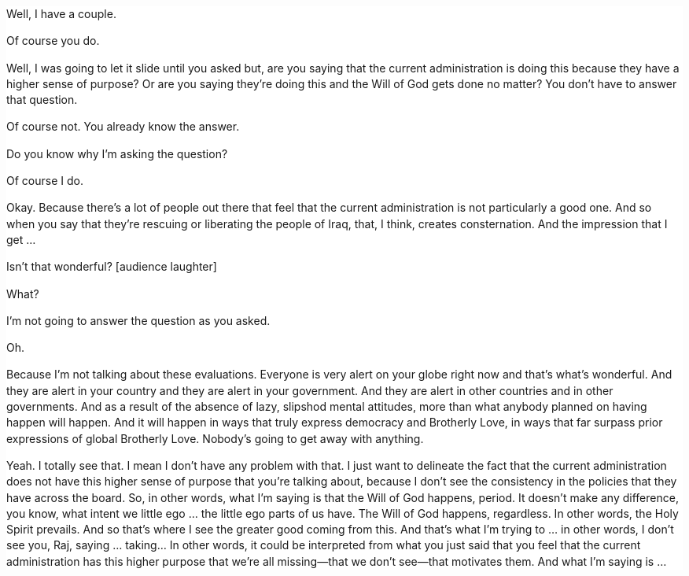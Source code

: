 <div markdown="1" class="well person">
Well, I have a couple.
</div> 

Of course you do.

<div markdown="1" class="well person">
Well, I was going to let it slide until you asked but, are you saying
that the current administration is doing this because they have a higher
sense of purpose? Or are you saying they&rsquo;re doing this and the
Will of God gets done no matter? You don&rsquo;t have to answer that
question. 

Of course not. You already know the answer.

Do you know why I&rsquo;m asking the question?
</div> 

Of course I do.

<div markdown="1" class="well person">
Okay. Because there&rsquo;s a lot of people out there that feel that the
current administration is not particularly a good one. And so when you
say that they&rsquo;re rescuing or liberating the people of Iraq, that,
I think, creates consternation. And the impression that I get &hellip;
</div> 

Isn&rsquo;t that wonderful? [audience laughter]

<div markdown="1" class="well person">
What?
</div> 

I&rsquo;m not going to answer the question as you asked.

<div markdown="1" class="well person">
Oh.
</div> 

Because I&rsquo;m not talking about these evaluations. Everyone is very
alert on your globe right now and that&rsquo;s what&rsquo;s wonderful.
And they are alert in your country and they are alert in your
government. And they are alert in other countries and in other
governments. And as a result of the absence of lazy, slipshod mental
attitudes, more than what anybody planned on having happen will happen.
And it will happen in ways that truly express democracy and Brotherly
Love, in ways that far surpass prior expressions of global Brotherly Love.
Nobody&rsquo;s going to get away with anything.

<div markdown="1" class="well person">
Yeah. I totally see that. I mean I don&rsquo;t have any problem with
that. I just want to delineate the fact that the current administration
does not have this higher sense of purpose that you&rsquo;re talking
about, because I don&rsquo;t see the consistency in the policies that
they have across the board. So, in other words, what I&rsquo;m saying is
that the Will of God happens, period. It doesn&rsquo;t make any
difference, you know, what intent we little ego &hellip; the little ego
parts of us have. The Will of God happens, regardless. In other words,
the Holy Spirit prevails. And so that&rsquo;s where I see the greater
good coming from this. And that&rsquo;s what I&rsquo;m trying to
&hellip; in other words, I don&rsquo;t see you, Raj, saying &hellip;
taking&hellip; In other words, it could be interpreted from what you
just said that you feel that the current administration has this higher
purpose that we&rsquo;re all missing&mdash;that we don&rsquo;t
see&mdash;that motivates them.  And what I&rsquo;m saying is &hellip;
</div> 


[^1]: Students commenting or asking a question.
[^2]: T3.II Miracles as True Perception